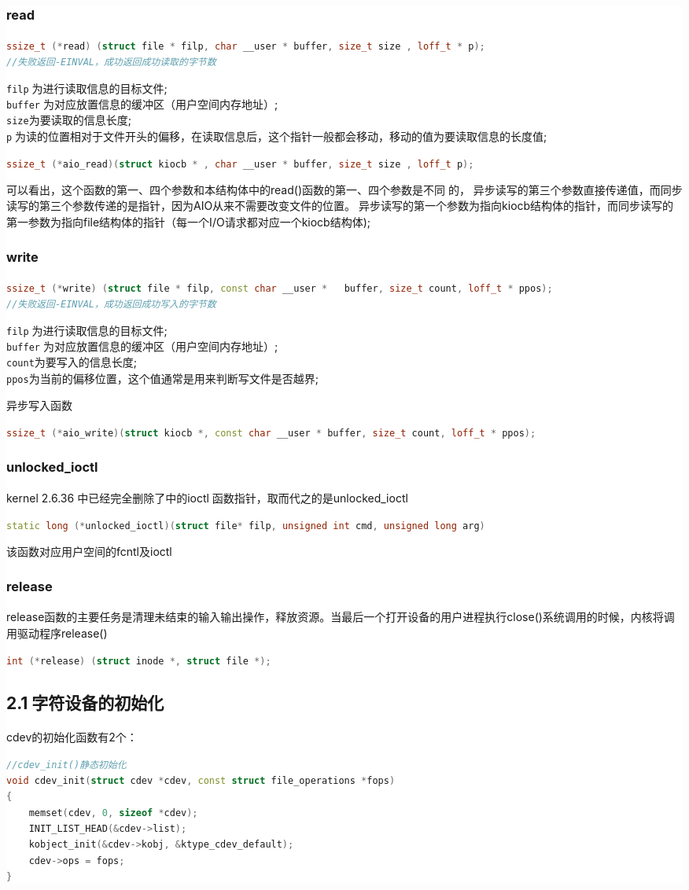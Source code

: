 ### read
```c++
ssize_t (*read) (struct file * filp, char __user * buffer, size_t size , loff_t * p);
//失败返回-EINVAL，成功返回成功读取的字节数
```
`filp` 为进行读取信息的目标文件;</br>
`buffer` 为对应放置信息的缓冲区（用户空间内存地址）;</br>
`size`为要读取的信息长度;</br>
`p` 为读的位置相对于文件开头的偏移，在读取信息后，这个指针一般都会移动，移动的值为要读取信息的长度值;</br>


```c++
ssize_t (*aio_read)(struct kiocb * , char __user * buffer, size_t size , loff_t p);
```

可以看出，这个函数的第一、四个参数和本结构体中的read()函数的第一、四个参数是不同 的，
异步读写的第三个参数直接传递值，而同步读写的第三个参数传递的是指针，因为AIO从来不需要改变文件的位置。
异步读写的第一个参数为指向kiocb结构体的指针，而同步读写的第一参数为指向file结构体的指针（每一个I/O请求都对应一个kiocb结构体);

### write
```c++
ssize_t (*write) (struct file * filp, const char __user *   buffer, size_t count, loff_t * ppos);
//失败返回-EINVAL，成功返回成功写入的字节数
```
`filp` 为进行读取信息的目标文件;</br>
`buffer` 为对应放置信息的缓冲区（用户空间内存地址）;</br>
`count`为要写入的信息长度;</br>
`ppos`为当前的偏移位置，这个值通常是用来判断写文件是否越界;</br>

异步写入函数
```c++
ssize_t (*aio_write)(struct kiocb *, const char __user * buffer, size_t count, loff_t * ppos);
```

### unlocked_ioctl
kernel 2.6.36 中已经完全删除了中的ioctl 函数指针，取而代之的是unlocked_ioctl 
```c++
static long (*unlocked_ioctl)(struct file* filp, unsigned int cmd, unsigned long arg)
```
该函数对应用户空间的fcntl及ioctl

### release
release函数的主要任务是清理未结束的输入输出操作，释放资源。当最后一个打开设备的用户进程执行close()系统调用的时候，内核将调用驱动程序release()
```c++
int (*release) (struct inode *, struct file *);
```
## 2.1 字符设备的初始化
cdev的初始化函数有2个：
```c++
//cdev_init()静态初始化
void cdev_init(struct cdev *cdev, const struct file_operations *fops)
{
    memset(cdev, 0, sizeof *cdev);
    INIT_LIST_HEAD(&cdev->list);
    kobject_init(&cdev->kobj, &ktype_cdev_default);
    cdev->ops = fops;
}
```
